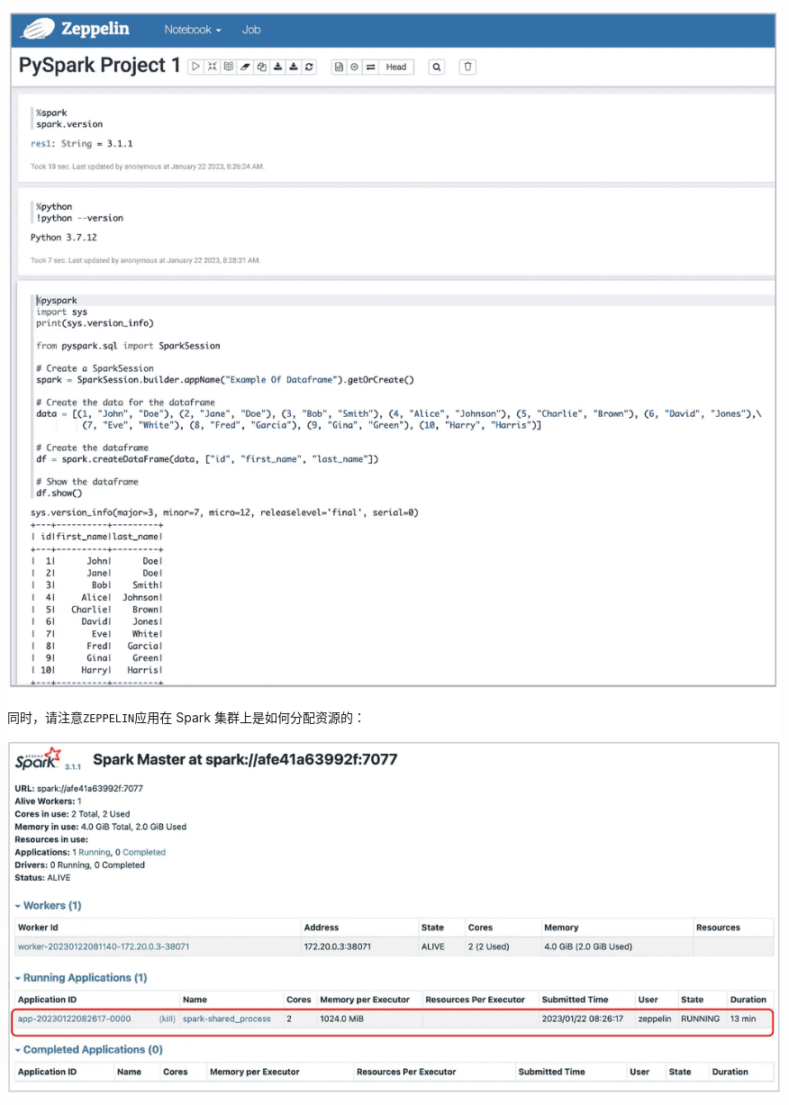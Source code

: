 ![](img/147e28d3b40e2b87978210e7157d4d3e.png)

同时，请注意`ZEPPELIN`应用在 Spark 集群上是如何分配资源的：

![](img/8bf796da98e77dc8ac79ece4992c7b6d.png)
